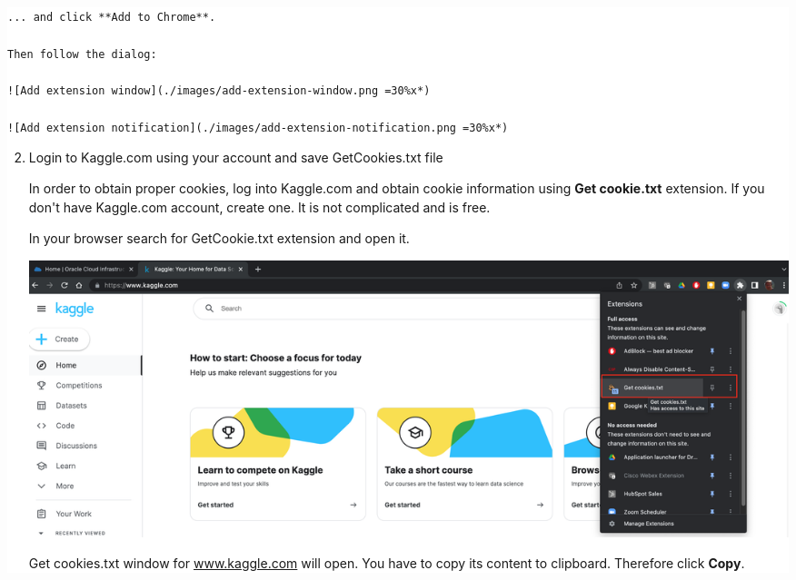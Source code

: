     ... and click **Add to Chrome**.

    Then follow the dialog:

    ![Add extension window](./images/add-extension-window.png =30%x*)

    ![Add extension notification](./images/add-extension-notification.png =30%x*)

2. Login to Kaggle.com using your account and save GetCookies.txt file

    In order to obtain proper cookies, log into Kaggle.com and obtain cookie information using **Get cookie.txt** extension. If you don't have Kaggle.com account, create one. It is not complicated and is free.

    In your browser search for GetCookie.txt extension and open it.

    ![GetCookies.txt](./images/get-cookies-txt.png " ")

    Get cookies.txt window for www.kaggle.com will open. You have to copy its content to clipboard. Therefore click **Copy**.
